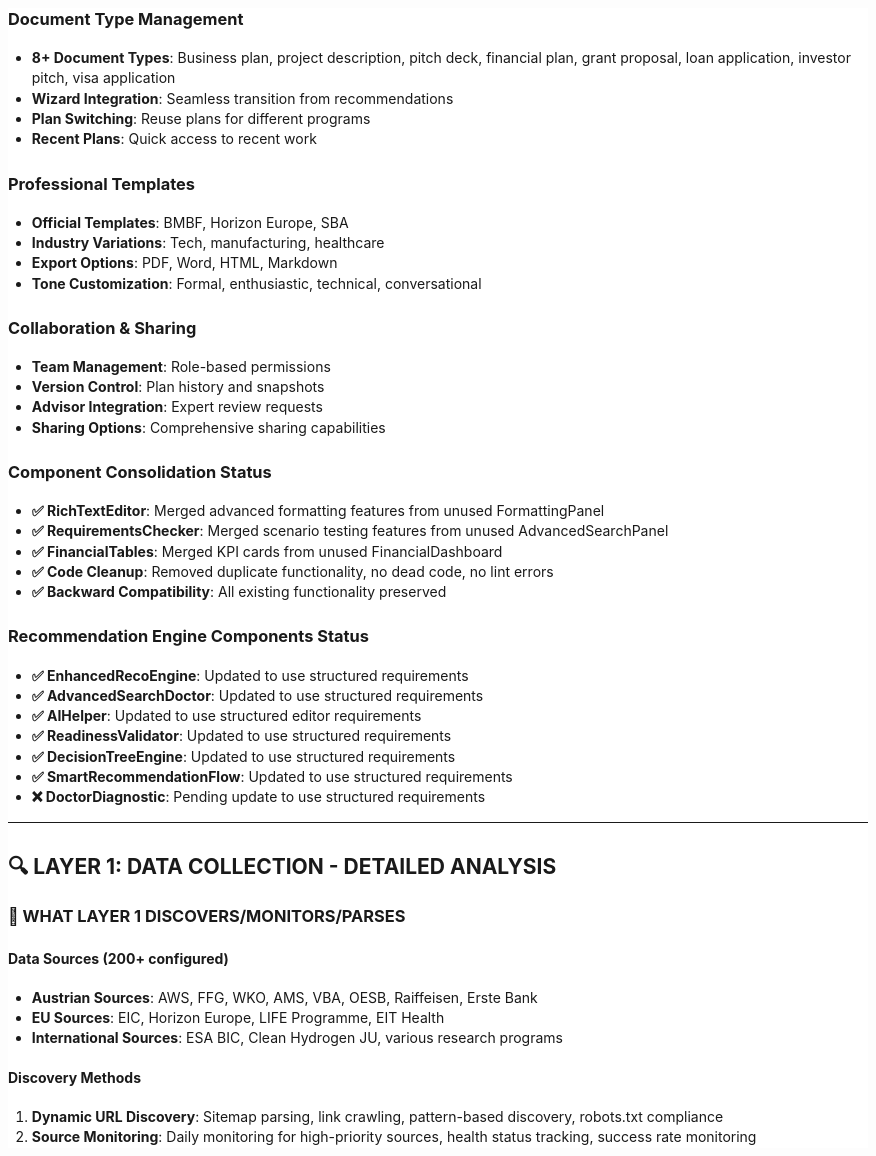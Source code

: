 ### **Document Type Management**
- **8+ Document Types**: Business plan, project description, pitch deck, financial plan, grant proposal, loan application, investor pitch, visa application
- **Wizard Integration**: Seamless transition from recommendations
- **Plan Switching**: Reuse plans for different programs
- **Recent Plans**: Quick access to recent work

### **Professional Templates**
- **Official Templates**: BMBF, Horizon Europe, SBA
- **Industry Variations**: Tech, manufacturing, healthcare
- **Export Options**: PDF, Word, HTML, Markdown
- **Tone Customization**: Formal, enthusiastic, technical, conversational

### **Collaboration & Sharing**
- **Team Management**: Role-based permissions
- **Version Control**: Plan history and snapshots
- **Advisor Integration**: Expert review requests
- **Sharing Options**: Comprehensive sharing capabilities

### **Component Consolidation Status**
- **✅ RichTextEditor**: Merged advanced formatting features from unused FormattingPanel
- **✅ RequirementsChecker**: Merged scenario testing features from unused AdvancedSearchPanel  
- **✅ FinancialTables**: Merged KPI cards from unused FinancialDashboard
- **✅ Code Cleanup**: Removed duplicate functionality, no dead code, no lint errors
- **✅ Backward Compatibility**: All existing functionality preserved

### **Recommendation Engine Components Status**
- **✅ EnhancedRecoEngine**: Updated to use structured requirements
- **✅ AdvancedSearchDoctor**: Updated to use structured requirements
- **✅ AIHelper**: Updated to use structured editor requirements
- **✅ ReadinessValidator**: Updated to use structured requirements
- **✅ DecisionTreeEngine**: Updated to use structured requirements
- **✅ SmartRecommendationFlow**: Updated to use structured requirements
- **❌ DoctorDiagnostic**: Pending update to use structured requirements

---

## 🔍 **LAYER 1: DATA COLLECTION - DETAILED ANALYSIS**

### **📡 WHAT LAYER 1 DISCOVERS/MONITORS/PARSES**

#### **Data Sources (200+ configured)**
- **Austrian Sources**: AWS, FFG, WKO, AMS, VBA, OESB, Raiffeisen, Erste Bank
- **EU Sources**: EIC, Horizon Europe, LIFE Programme, EIT Health
- **International Sources**: ESA BIC, Clean Hydrogen JU, various research programs

#### **Discovery Methods**
1. **Dynamic URL Discovery**: Sitemap parsing, link crawling, pattern-based discovery, robots.txt compliance
2. **Source Monitoring**: Daily monitoring for high-priority sources, health status tracking, success rate monitoring
